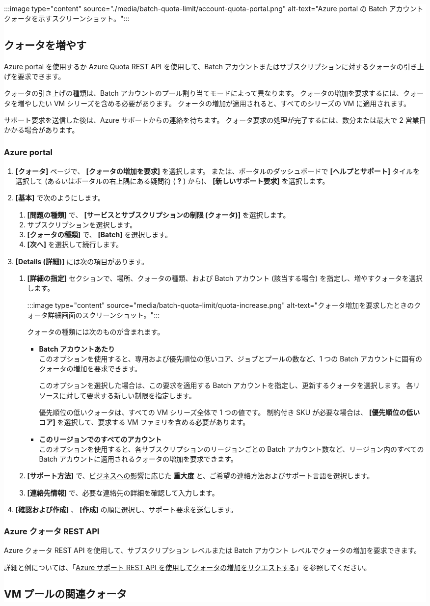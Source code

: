 :::image type="content" source="./media/batch-quota-limit/account-quota-portal.png" alt-text="Azure portal の Batch アカウント クォータを示すスクリーンショット。":::

## <a name="increase-a-quota"></a>クォータを増やす

[Azure portal](https://portal.azure.com) を使用するか [Azure Quota REST API](#azure-quota-rest-api) を使用して、Batch アカウントまたはサブスクリプションに対するクォータの引き上げを要求できます。

クォータの引き上げの種類は、Batch アカウントのプール割り当てモードによって異なります。 クォータの増加を要求するには、クォータを増やしたい VM シリーズを含める必要があります。 クォータの増加が適用されると、すべてのシリーズの VM に適用されます。

サポート要求を送信した後は、Azure サポートからの連絡を待ちます。 クォータ要求の処理が完了するには、数分または最大で 2 営業日かかる場合があります。

### <a name="azure-portal"></a>Azure portal

1. **[クォータ]** ページで、 **[クォータの増加を要求]** を選択します。 または、ポータルのダッシュボードで **[ヘルプとサポート]** タイルを選択して (あるいはポータルの右上隅にある疑問符 ( **?** ) から)、 **[新しいサポート要求]** を選択します。

1. **[基本]** で次のようにします。

    1. **[問題の種類]** で、 **[サービスとサブスクリプションの制限 (クォータ)]** を選択します。
    1. サブスクリプションを選択します。
    1. **[クォータの種類]** で、 **[Batch]** を選択します。
    1. **[次へ]** を選択して続行します。

1. **[Details (詳細)]** には次の項目があります。

    1. **[詳細の指定]** セクションで、場所、クォータの種類、および Batch アカウント (該当する場合) を指定し、増やすクォータを選択します。

       :::image type="content" source="media/batch-quota-limit/quota-increase.png" alt-text="クォータ増加を要求したときのクォータ詳細画面のスクリーンショット。":::

       クォータの種類には次のものが含まれます。

       - **Batch アカウントあたり**  
         このオプションを使用すると、専用および優先順位の低いコア、ジョブとプールの数など、1 つの Batch アカウントに固有のクォータの増加を要求できます。

         このオプションを選択した場合は、この要求を適用する Batch アカウントを指定し、更新するクォータを選択します。 各リソースに対して要求する新しい制限を指定します。

         優先順位の低いクォータは、すべての VM シリーズ全体で 1 つの値です。 制約付き SKU が必要な場合は、 **[優先順位の低いコア]** を選択して、要求する VM ファミリを含める必要があります。

       - **このリージョンでのすべてのアカウント**  
         このオプションを使用すると、各サブスクリプションのリージョンごとの Batch アカウント数など、リージョン内のすべての Batch アカウントに適用されるクォータの増加を要求できます。

    1. **[サポート方法]** で、[ビジネスへの影響](https://aka.ms/supportseverity)に応じた **重大度** と、ご希望の連絡方法およびサポート言語を選択します。

    1. **[連絡先情報]** で、必要な連絡先の詳細を確認して入力します。

1. **[確認および作成]** 、 **[作成]** の順に選択し、サポート要求を送信します。

### <a name="azure-quota-rest-api"></a>Azure クォータ REST API

Azure クォータ REST API を使用して、サブスクリプション レベルまたは Batch アカウント レベルでクォータの増加を要求できます。

詳細と例については、「[Azure サポート REST API を使用してクォータの増加をリクエストする](/rest/api/support/quota-payload#azure-batch)」を参照してください。

## <a name="related-quotas-for-vm-pools"></a>VM プールの関連クォータ
